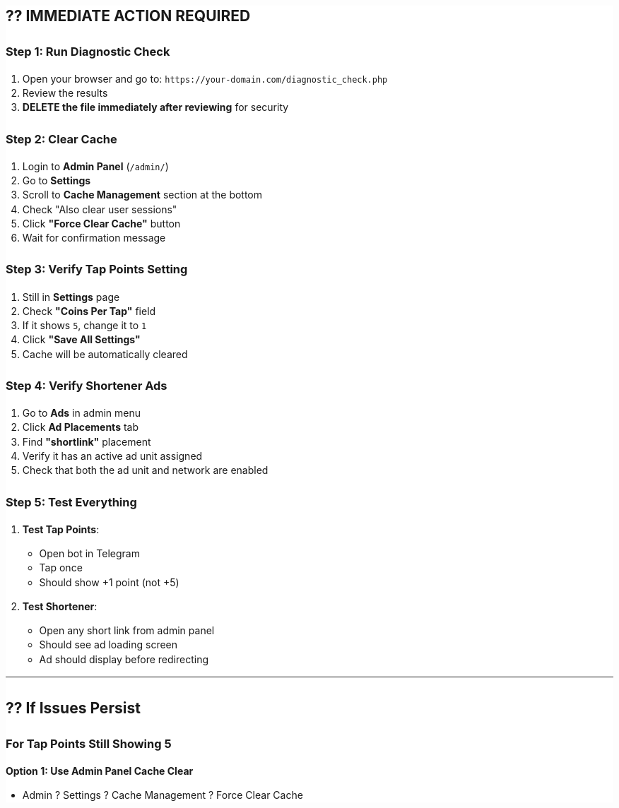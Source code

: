 
## ?? IMMEDIATE ACTION REQUIRED

### Step 1: Run Diagnostic Check
1. Open your browser and go to: `https://your-domain.com/diagnostic_check.php`
2. Review the results
3. **DELETE the file immediately after reviewing** for security

### Step 2: Clear Cache
1. Login to **Admin Panel** (`/admin/`)
2. Go to **Settings**
3. Scroll to **Cache Management** section at the bottom
4. Check "Also clear user sessions"
5. Click **"Force Clear Cache"** button
6. Wait for confirmation message

### Step 3: Verify Tap Points Setting
1. Still in **Settings** page
2. Check **"Coins Per Tap"** field
3. If it shows `5`, change it to `1`
4. Click **"Save All Settings"**
5. Cache will be automatically cleared

### Step 4: Verify Shortener Ads
1. Go to **Ads** in admin menu
2. Click **Ad Placements** tab
3. Find **"shortlink"** placement
4. Verify it has an active ad unit assigned
5. Check that both the ad unit and network are enabled

### Step 5: Test Everything
1. **Test Tap Points**:
   - Open bot in Telegram
   - Tap once
   - Should show +1 point (not +5)

2. **Test Shortener**:
   - Open any short link from admin panel
   - Should see ad loading screen
   - Ad should display before redirecting

---

## ?? If Issues Persist

### For Tap Points Still Showing 5

**Option 1: Use Admin Panel Cache Clear**
- Admin ? Settings ? Cache Management ? Force Clear Cache
